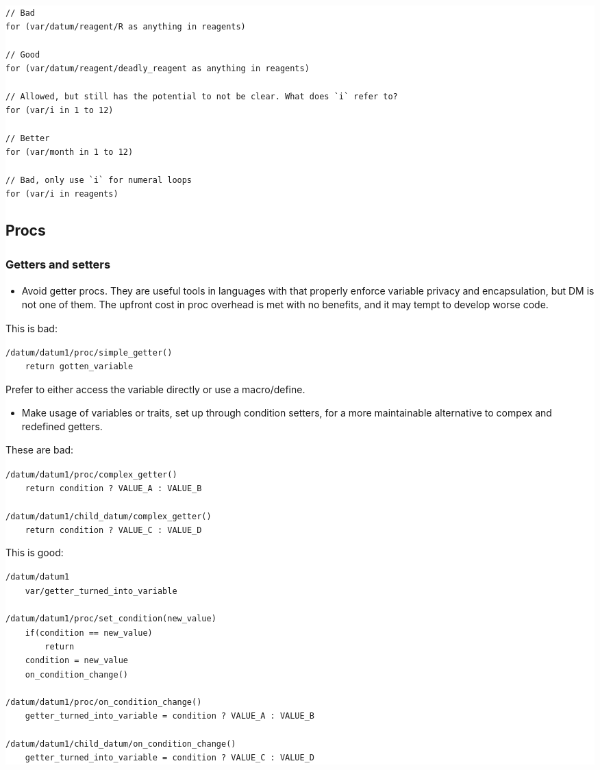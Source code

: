 ```dm
// Bad
for (var/datum/reagent/R as anything in reagents)

// Good
for (var/datum/reagent/deadly_reagent as anything in reagents)

// Allowed, but still has the potential to not be clear. What does `i` refer to?
for (var/i in 1 to 12)

// Better
for (var/month in 1 to 12)

// Bad, only use `i` for numeral loops
for (var/i in reagents)
```

## Procs

### Getters and setters

* Avoid getter procs. They are useful tools in languages with that properly enforce variable privacy and encapsulation, but DM is not one of them. The upfront cost in proc overhead is met with no benefits, and it may tempt to develop worse code.

This is bad:
```DM
/datum/datum1/proc/simple_getter()
	return gotten_variable
```
Prefer to either access the variable directly or use a macro/define.


* Make usage of variables or traits, set up through condition setters, for a more maintainable alternative to compex and redefined getters.

These are bad:
```DM
/datum/datum1/proc/complex_getter()
	return condition ? VALUE_A : VALUE_B

/datum/datum1/child_datum/complex_getter()
	return condition ? VALUE_C : VALUE_D
```

This is good:
```DM
/datum/datum1
	var/getter_turned_into_variable

/datum/datum1/proc/set_condition(new_value)
	if(condition == new_value)
		return
	condition = new_value
	on_condition_change()

/datum/datum1/proc/on_condition_change()
	getter_turned_into_variable = condition ? VALUE_A : VALUE_B

/datum/datum1/child_datum/on_condition_change()
	getter_turned_into_variable = condition ? VALUE_C : VALUE_D
```
